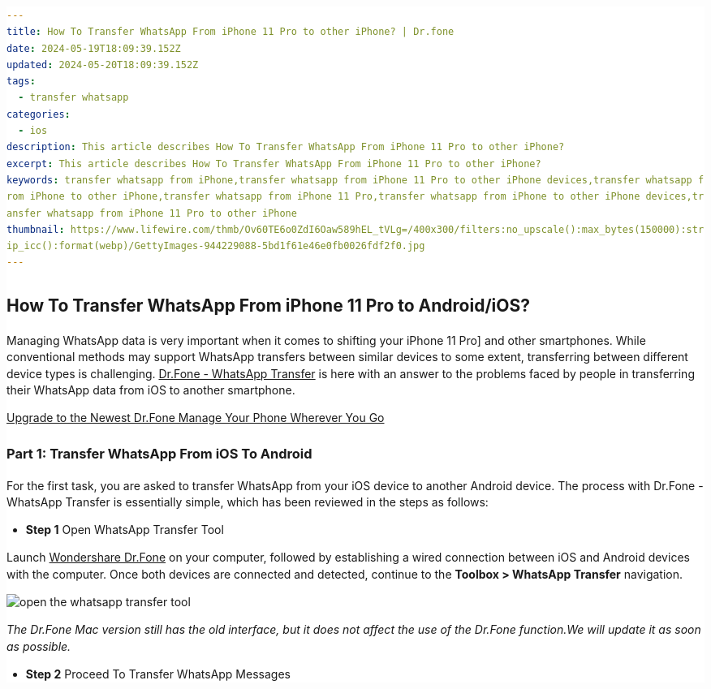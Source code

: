```yaml
---
title: How To Transfer WhatsApp From iPhone 11 Pro to other iPhone? | Dr.fone
date: 2024-05-19T18:09:39.152Z
updated: 2024-05-20T18:09:39.152Z
tags: 
  - transfer whatsapp
categories:
  - ios
description: This article describes How To Transfer WhatsApp From iPhone 11 Pro to other iPhone?
excerpt: This article describes How To Transfer WhatsApp From iPhone 11 Pro to other iPhone?
keywords: transfer whatsapp from iPhone,transfer whatsapp from iPhone 11 Pro to other iPhone devices,transfer whatsapp from iPhone to other iPhone,transfer whatsapp from iPhone 11 Pro,transfer whatsapp from iPhone to other iPhone devices,transfer whatsapp from iPhone 11 Pro to other iPhone
thumbnail: https://www.lifewire.com/thmb/Ov60TE6o0ZdI6Oaw589hEL_tVLg=/400x300/filters:no_upscale():max_bytes(150000):strip_icc():format(webp)/GettyImages-944229088-5bd1f61e46e0fb0026fdf2f0.jpg
---
```


## How To Transfer WhatsApp From iPhone 11 Pro to Android/iOS?

Managing WhatsApp data is very important when it comes to shifting your iPhone 11 Pro] and other smartphones. While conventional methods may support WhatsApp transfers between similar devices to some extent, transferring between different device types is challenging. [Dr.Fone - WhatsApp Transfer](https://tools.techidaily.com/wondershare/drfone/whatsapp-transfer/) is here with an answer to the problems faced by people in transferring their WhatsApp data from iOS to another smartphone.

<iframe width="100%" height="450" src="https://www.youtube.com/embed/t_5dMvPCJbw" frameborder="0" allowfullscreen=""></iframe>

[Upgrade to the Newest Dr.Fone Manage Your Phone Wherever You Go](https://secure.2checkout.com/order/checkout.php?PRODS=27852413&QTY=1&AFFILIATE=108875&CART=1)


### Part 1: Transfer WhatsApp From iOS To Android

For the first task, you are asked to transfer WhatsApp from your iOS device to another Android device. The process with Dr.Fone - WhatsApp Transfer is essentially simple, which has been reviewed in the steps as follows:

- **Step 1** Open WhatsApp Transfer Tool

Launch [Wondershare Dr.Fone](https://tools.techidaily.com/wondershare/drfone/whatsapp-transfer/) on your computer, followed by establishing a wired connection between iOS and Android devices with the computer. Once both devices are connected and detected, continue to the **Toolbox > WhatsApp Transfer** navigation.

![open the whatsapp transfer tool](https://images.wondershare.com/drfone/guide/drfone-home.png)

_The Dr.Fone Mac version still has the old interface, but it does not affect the use of the Dr.Fone function.We will update it as soon as possible._

- **Step 2** Proceed To Transfer WhatsApp Messages
